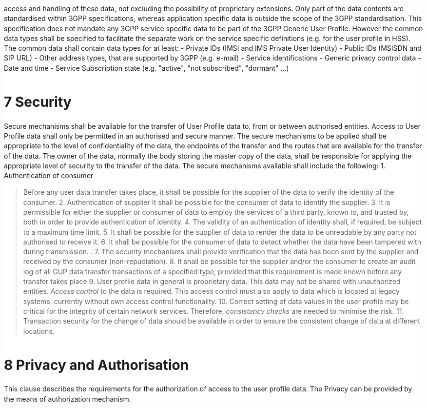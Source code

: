 access and handling of these data, not excluding the possibility of
proprietary extensions.
Only part of the data contents are standardised within 3GPP specifications,
whereas application specific data is outside the scope of the 3GPP
standardisation. This specification does not mandate any 3GPP service specific
data to be part of the 3GPP Generic User Profile. However the common data
types shall be specified to facilitate the separate work on the service
specific definitions (e.g. for the user profile in HSS).
The common data shall contain data types for at least:
\- Private IDs (IMSI and IMS Private User Identity)
\- Public IDs (MSISDN and SIP URL)
\- Other address types, that are supported by 3GPP (e.g. e-mail)
\- Service identifications
\- Generic privacy control data
\- Date and time
\- Service Subscription state (e.g. \"active\", \"not subscribed\",
\"dormant\" ...)
# 7 Security
Secure mechanisms shall be available for the transfer of User Profile data to,
from or between authorised entities. Access to User Profile data shall only be
permitted in an authorised and secure manner. The secure mechanisms to be
applied shall be appropriate to the level of confidentiality of the data, the
endpoints of the transfer and the routes that are available for the transfer
of the data. The owner of the data, normally the body storing the master copy
of the data, shall be responsible for applying the appropriate level of
security to the transfer of the data.
The secure mechanisms available shall include the following:
1\. Authentication of consumer
> Before any user data transfer takes place, it shall be possible for the
> supplier of the data to verify the identity of the consumer.
2\. Authentication of supplier
> It shall be possible for the consumer of data to identify the supplier.
3\. It is permissible for either the supplier or consumer of data to employ
the services of a third party, known to, and trusted by, both in order to
provide authentication of identity.
4\. The validity of an authentication of identity shall, if required, be
subject to a maximum time limit.
5\. It shall be possible for the supplier of data to render the data to be
unreadable by any party not authorised to receive it.
6\. It shall be possible for the consumer of data to detect whether the data
have been tampered with during transmission. .
7\. The security mechanisms shall provide verification that the data has been
sent by the supplier and received by the consumer (non-repudiation).
8\. It shall be possible for the supplier and/or the consumer to create an
audit log of all GUP data transfer transactions of a specified type, provided
that this requirement is made known before any transfer takes place
9\. User profile data in general is proprietary data. This data may not be
shared with unauthorized entities. _Access control_ to the data is required.
This access control must also apply to data which is located at legacy
systems, currently without own access control functionality.
10\. Correct setting of data values in the user profile may be critical for
the integrity of certain network services. Therefore, _consistency checks_ are
needed to minimise the risk.
11\. Transaction security for the change of data should be available in order
to ensure the consistent change of data at different locations.
# 8 Privacy and Authorisation
This clause describes the requirements for the authorization of access to the
user profile data. The Privacy can be provided by the means of authorization
mechanism.